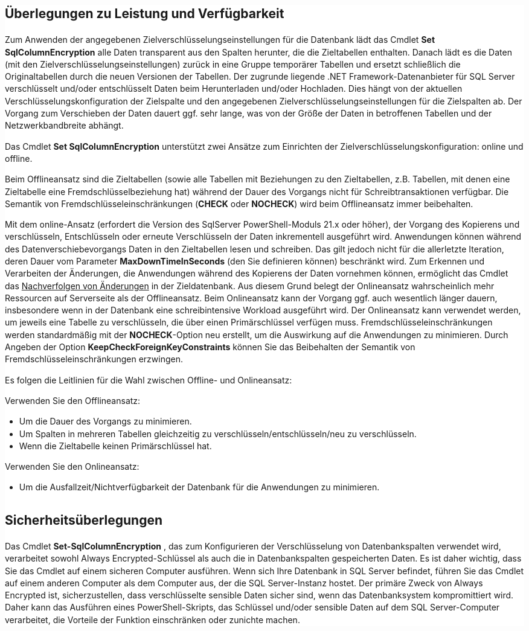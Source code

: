 ## <a name="performance-and-availability-considerations"></a>Überlegungen zu Leistung und Verfügbarkeit

Zum Anwenden der angegebenen Zielverschlüsselungseinstellungen für die Datenbank lädt das Cmdlet **Set SqlColumnEncryption** alle Daten transparent aus den Spalten herunter, die die Zieltabellen enthalten. Danach lädt es die Daten (mit den Zielverschlüsselungseinstellungen) zurück in eine Gruppe temporärer Tabellen und ersetzt schließlich die Originaltabellen durch die neuen Versionen der Tabellen. Der zugrunde liegende .NET Framework-Datenanbieter für SQL Server verschlüsselt und/oder entschlüsselt Daten beim Herunterladen und/oder Hochladen. Dies hängt von der aktuellen Verschlüsselungskonfiguration der Zielspalte und den angegebenen Zielverschlüsselungseinstellungen für die Zielspalten ab. Der Vorgang zum Verschieben der Daten dauert ggf. sehr lange, was von der Größe der Daten in betroffenen Tabellen und der Netzwerkbandbreite abhängt.

Das Cmdlet **Set SqlColumnEncryption** unterstützt zwei Ansätze zum Einrichten der Zielverschlüsselungskonfiguration: online und offline.

Beim Offlineansatz sind die Zieltabellen (sowie alle Tabellen mit Beziehungen zu den Zieltabellen, z.B. Tabellen, mit denen eine Zieltabelle eine Fremdschlüsselbeziehung hat) während der Dauer des Vorgangs nicht für Schreibtransaktionen verfügbar. Die Semantik von Fremdschlüsseleinschränkungen (**CHECK** oder **NOCHECK**) wird beim Offlineansatz immer beibehalten.

Mit dem online-Ansatz (erfordert die Version des SqlServer PowerShell-Moduls 21.x oder höher), der Vorgang des Kopierens und verschlüsseln, Entschlüsseln oder erneute Verschlüsseln der Daten inkrementell ausgeführt wird. Anwendungen können während des Datenverschiebevorgangs Daten in den Zieltabellen lesen und schreiben. Das gilt jedoch nicht für die allerletzte Iteration, deren Dauer vom Parameter **MaxDownTimeInSeconds** (den Sie definieren können) beschränkt wird. Zum Erkennen und Verarbeiten der Änderungen, die Anwendungen während des Kopierens der Daten vornehmen können, ermöglicht das Cmdlet das [Nachverfolgen von Änderungen](../../track-changes/enable-and-disable-change-tracking-sql-server.md) in der Zieldatenbank. Aus diesem Grund belegt der Onlineansatz wahrscheinlich mehr Ressourcen auf Serverseite als der Offlineansatz. Beim Onlineansatz kann der Vorgang ggf. auch wesentlich länger dauern, insbesondere wenn in der Datenbank eine schreibintensive Workload ausgeführt wird. Der Onlineansatz kann verwendet werden, um jeweils eine Tabelle zu verschlüsseln, die über einen Primärschlüssel verfügen muss. Fremdschlüsseleinschränkungen werden standardmäßig mit der **NOCHECK**-Option neu erstellt, um die Auswirkung auf die Anwendungen zu minimieren. Durch Angeben der Option **KeepCheckForeignKeyConstraints** können Sie das Beibehalten der Semantik von Fremdschlüsseleinschränkungen erzwingen.

Es folgen die Leitlinien für die Wahl zwischen Offline- und Onlineansatz:

Verwenden Sie den Offlineansatz:
- Um die Dauer des Vorgangs zu minimieren. 
- Um Spalten in mehreren Tabellen gleichzeitig zu verschlüsseln/entschlüsseln/neu zu verschlüsseln.
- Wenn die Zieltabelle keinen Primärschlüssel hat.

Verwenden Sie den Onlineansatz:
- Um die Ausfallzeit/Nichtverfügbarkeit der Datenbank für die Anwendungen zu minimieren.

## <a name="security-considerations"></a>Sicherheitsüberlegungen

Das Cmdlet **Set-SqlColumnEncryption** , das zum Konfigurieren der Verschlüsselung von Datenbankspalten verwendet wird, verarbeitet sowohl Always Encrypted-Schlüssel als auch die in Datenbankspalten gespeicherten Daten. Es ist daher wichtig, dass Sie das Cmdlet auf einem sicheren Computer ausführen. Wenn sich Ihre Datenbank in SQL Server befindet, führen Sie das Cmdlet auf einem anderen Computer als dem Computer aus, der die SQL Server-Instanz hostet. Der primäre Zweck von Always Encrypted ist, sicherzustellen, dass verschlüsselte sensible Daten sicher sind, wenn das Datenbanksystem kompromittiert wird. Daher kann das Ausführen eines PowerShell-Skripts, das Schlüssel und/oder sensible Daten auf dem SQL Server-Computer verarbeitet, die Vorteile der Funktion einschränken oder zunichte machen.
